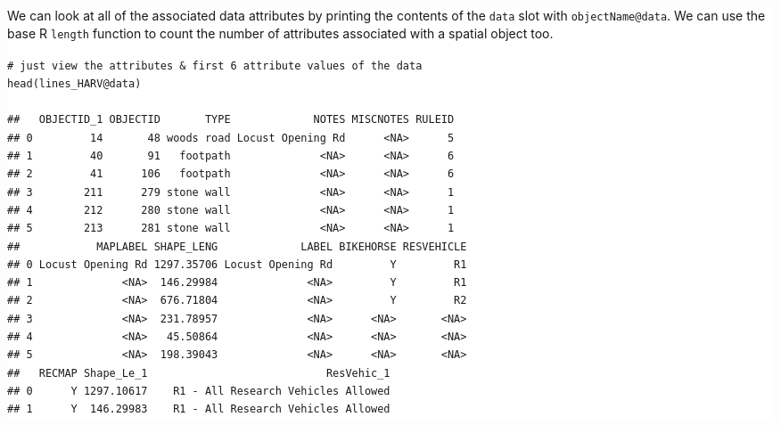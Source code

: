 We can look at all of the associated data attributes by printing the contents of
the `data` slot with `objectName@data`. We can use the base R `length` 
function to count the number of attributes associated with a spatial object too.


    # just view the attributes & first 6 attribute values of the data
    head(lines_HARV@data)

    ##   OBJECTID_1 OBJECTID       TYPE             NOTES MISCNOTES RULEID
    ## 0         14       48 woods road Locust Opening Rd      <NA>      5
    ## 1         40       91   footpath              <NA>      <NA>      6
    ## 2         41      106   footpath              <NA>      <NA>      6
    ## 3        211      279 stone wall              <NA>      <NA>      1
    ## 4        212      280 stone wall              <NA>      <NA>      1
    ## 5        213      281 stone wall              <NA>      <NA>      1
    ##            MAPLABEL SHAPE_LENG             LABEL BIKEHORSE RESVEHICLE
    ## 0 Locust Opening Rd 1297.35706 Locust Opening Rd         Y         R1
    ## 1              <NA>  146.29984              <NA>         Y         R1
    ## 2              <NA>  676.71804              <NA>         Y         R2
    ## 3              <NA>  231.78957              <NA>      <NA>       <NA>
    ## 4              <NA>   45.50864              <NA>      <NA>       <NA>
    ## 5              <NA>  198.39043              <NA>      <NA>       <NA>
    ##   RECMAP Shape_Le_1                            ResVehic_1
    ## 0      Y 1297.10617    R1 - All Research Vehicles Allowed
    ## 1      Y  146.29983    R1 - All Research Vehicles Allowed